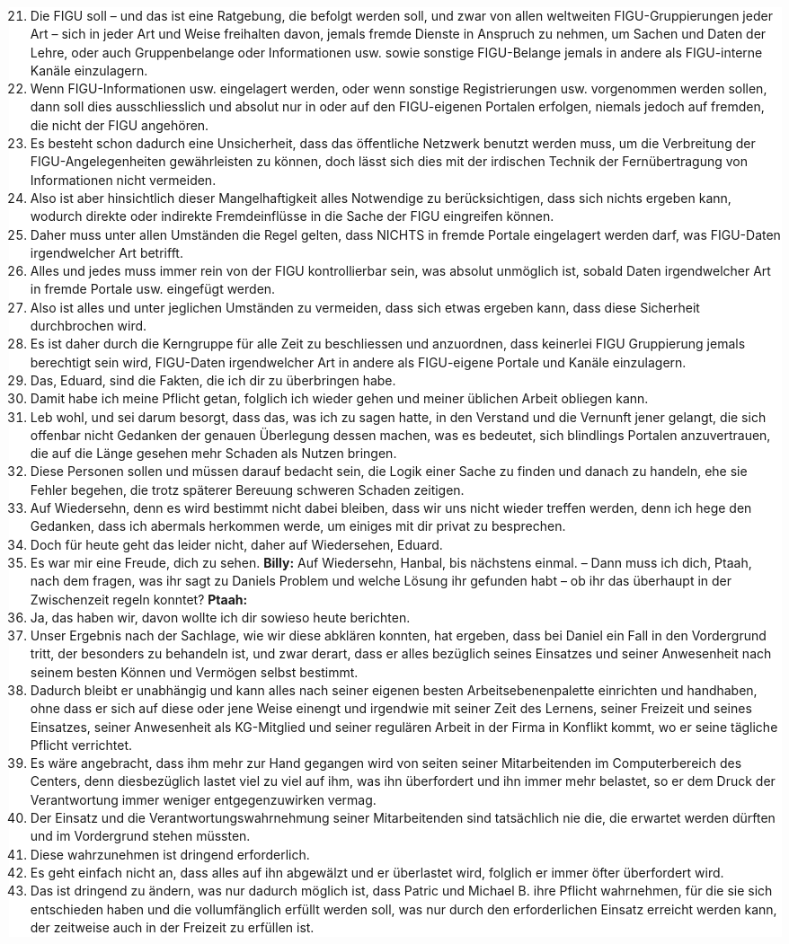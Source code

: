 21. Die FIGU soll – und das ist eine Ratgebung, die befolgt werden soll, und zwar von allen weltweiten FIGU-Gruppierungen jeder Art – sich in jeder Art und Weise freihalten davon, jemals fremde Dienste in Anspruch zu nehmen, um Sachen und Daten der Lehre, oder auch Gruppenbelange oder Informationen usw. sowie sonstige FIGU-Belange jemals in andere als FIGU-interne Kanäle einzulagern.
22. Wenn FIGU-Informationen usw. eingelagert werden, oder wenn sonstige Registrierungen usw. vorgenommen werden sollen, dann soll dies ausschliesslich und absolut nur in oder auf den FIGU-eigenen Portalen erfolgen, niemals jedoch auf fremden, die nicht der FIGU angehören.
23. Es besteht schon dadurch eine Unsicherheit, dass das öffentliche Netzwerk benutzt werden muss, um die Verbreitung der FIGU-Angelegenheiten gewährleisten zu können, doch lässt sich dies mit der irdischen Technik der Fernübertragung von Informationen nicht vermeiden.
24. Also ist aber hinsichtlich dieser Mangelhaftigkeit alles Notwendige zu berücksichtigen, dass sich nichts ergeben kann, wodurch direkte oder indirekte Fremdeinflüsse in die Sache der FIGU eingreifen können.
25. Daher muss unter allen Umständen die Regel gelten, dass NICHTS in fremde Portale eingelagert werden darf, was FIGU-Daten irgendwelcher Art betrifft.
26. Alles und jedes muss immer rein von der FIGU kontrollierbar sein, was absolut unmöglich ist, sobald Daten irgendwelcher Art in fremde Portale usw. eingefügt werden.
27. Also ist alles und unter jeglichen Umständen zu vermeiden, dass sich etwas ergeben kann, dass diese Sicherheit durchbrochen wird.
28. Es ist daher durch die Kerngruppe für alle Zeit zu beschliessen und anzuordnen, dass keinerlei FIGU Gruppierung jemals berechtigt sein wird, FIGU-Daten irgendwelcher Art in andere als FIGU-eigene Portale und Kanäle einzulagern.
29. Das, Eduard, sind die Fakten, die ich dir zu überbringen habe.
30. Damit habe ich meine Pflicht getan, folglich ich wieder gehen und meiner üblichen Arbeit obliegen kann.
31. Leb wohl, und sei darum besorgt, dass das, was ich zu sagen hatte, in den Verstand und die Vernunft jener gelangt, die sich offenbar nicht Gedanken der genauen Überlegung dessen machen, was es bedeutet, sich blindlings Portalen anzuvertrauen, die auf die Länge gesehen mehr Schaden als Nutzen bringen.
32. Diese Personen sollen und müssen darauf bedacht sein, die Logik einer Sache zu finden und danach zu handeln, ehe sie Fehler begehen, die trotz späterer Bereuung schweren Schaden zeitigen.
33. Auf Wiedersehn, denn es wird bestimmt nicht dabei bleiben, dass wir uns nicht wieder treffen werden, denn ich hege den Gedanken, dass ich abermals herkommen werde, um einiges mit dir privat zu besprechen.
34. Doch für heute geht das leider nicht, daher auf Wiedersehen, Eduard.
35. Es war mir eine Freude, dich zu sehen.
**Billy:**
Auf Wiedersehn, Hanbal, bis nächstens einmal. – Dann muss ich dich, Ptaah, nach dem fragen, was ihr sagt zu Daniels Problem und welche Lösung ihr gefunden habt – ob ihr das überhaupt in der Zwischenzeit regeln konntet?
**Ptaah:**
4. Ja, das haben wir, davon wollte ich dir sowieso heute berichten.
5. Unser Ergebnis nach der Sachlage, wie wir diese abklären konnten, hat ergeben, dass bei Daniel ein Fall in den Vordergrund tritt, der besonders zu behandeln ist, und zwar derart, dass er alles bezüglich seines Einsatzes und seiner Anwesenheit nach seinem besten Können und Vermögen selbst bestimmt.
6. Dadurch bleibt er unabhängig und kann alles nach seiner eigenen besten Arbeitsebenenpalette einrichten und handhaben, ohne dass er sich auf diese oder jene Weise einengt und irgendwie mit seiner Zeit des Lernens, seiner Freizeit und seines Einsatzes, seiner Anwesenheit als KG-Mitglied und seiner regulären Arbeit in der Firma in Konflikt kommt, wo er seine tägliche Pflicht verrichtet.
7. Es wäre angebracht, dass ihm mehr zur Hand gegangen wird von seiten seiner Mitarbeitenden im Computerbereich des Centers, denn diesbezüglich lastet viel zu viel auf ihm, was ihn überfordert und ihn immer mehr belastet, so er dem Druck der Verantwortung immer weniger entgegenzuwirken vermag.
8. Der Einsatz und die Verantwortungswahrnehmung seiner Mitarbeitenden sind tatsächlich nie die, die erwartet werden dürften und im Vordergrund stehen müssten.
9. Diese wahrzunehmen ist dringend erforderlich.
10. Es geht einfach nicht an, dass alles auf ihn abgewälzt und er überlastet wird, folglich er immer öfter überfordert wird.
11. Das ist dringend zu ändern, was nur dadurch möglich ist, dass Patric und Michael B. ihre Pflicht wahrnehmen, für die sie sich entschieden haben und die vollumfänglich erfüllt werden soll, was nur durch den erforderlichen Einsatz erreicht werden kann, der zeitweise auch in der Freizeit zu erfüllen ist.